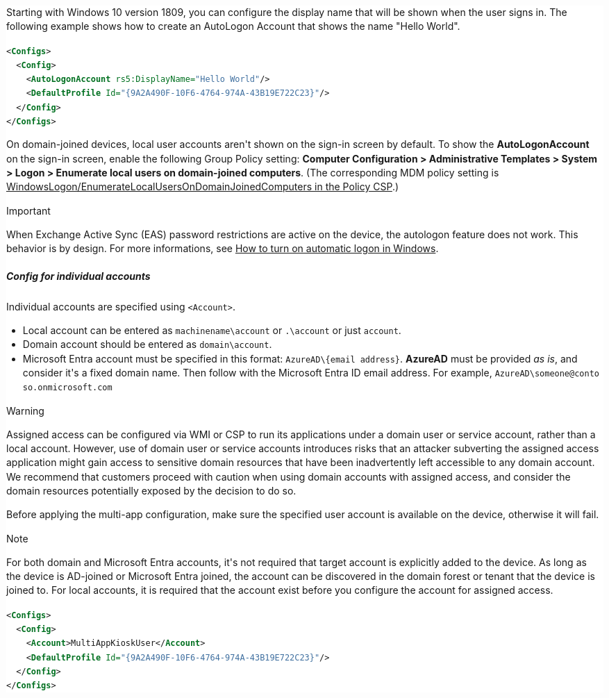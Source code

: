 Starting with Windows 10 version 1809, you can configure the display name that will be shown when the user signs in. The following example shows how to create an AutoLogon Account that shows the name "Hello World".

```xml
<Configs>
  <Config>
    <AutoLogonAccount rs5:DisplayName="Hello World"/>
    <DefaultProfile Id="{9A2A490F-10F6-4764-974A-43B19E722C23}"/>
  </Config>
</Configs>
```

On domain-joined devices, local user accounts aren't shown on the sign-in screen by default. To show the **AutoLogonAccount** on the sign-in screen, enable the following Group Policy setting: **Computer Configuration > Administrative Templates > System > Logon > Enumerate local users on domain-joined computers**. (The corresponding MDM policy setting is [WindowsLogon/EnumerateLocalUsersOnDomainJoinedComputers in the Policy CSP](/windows/client-management/mdm/policy-csp-windowslogon#windowslogon-enumeratelocalusersondomainjoinedcomputers).)

> [!IMPORTANT]
> When Exchange Active Sync (EAS) password restrictions are active on the device, the autologon feature does not work. This behavior is by design. For more informations, see [How to turn on automatic logon in Windows](/troubleshoot/windows-server/user-profiles-and-logon/turn-on-automatic-logon).

##### Config for individual accounts

Individual accounts are specified using `<Account>`.

- Local account can be entered as `machinename\account` or `.\account` or just `account`.
- Domain account should be entered as `domain\account`.
- Microsoft Entra account must be specified in this format: `AzureAD\{email address}`. **AzureAD** must be provided _as is_, and consider it's a fixed domain name. Then follow with the Microsoft Entra ID email address. For example, `AzureAD\someone@contoso.onmicrosoft.com`

> [!WARNING]
> Assigned access can be configured via WMI or CSP to run its applications under a domain user or service account, rather than a local account.  However, use of domain user or service accounts introduces risks that an attacker subverting the assigned access application might gain access to sensitive domain resources that have been inadvertently left accessible to any domain account. We recommend that customers proceed with caution when using domain accounts with assigned access, and consider the domain resources potentially exposed by the decision to do so.

Before applying the multi-app configuration, make sure the specified user account is available on the device, otherwise it will fail.

> [!NOTE]
> For both domain and Microsoft Entra accounts, it's not required that target account is explicitly added to the device. As long as the device is AD-joined or Microsoft Entra joined, the account can be discovered in the domain forest or tenant that the device is joined to. For local accounts, it is required that the account exist before you configure the account for assigned access.

```xml
<Configs>
  <Config>
    <Account>MultiAppKioskUser</Account>
    <DefaultProfile Id="{9A2A490F-10F6-4764-974A-43B19E722C23}"/>
  </Config>
</Configs>
```
